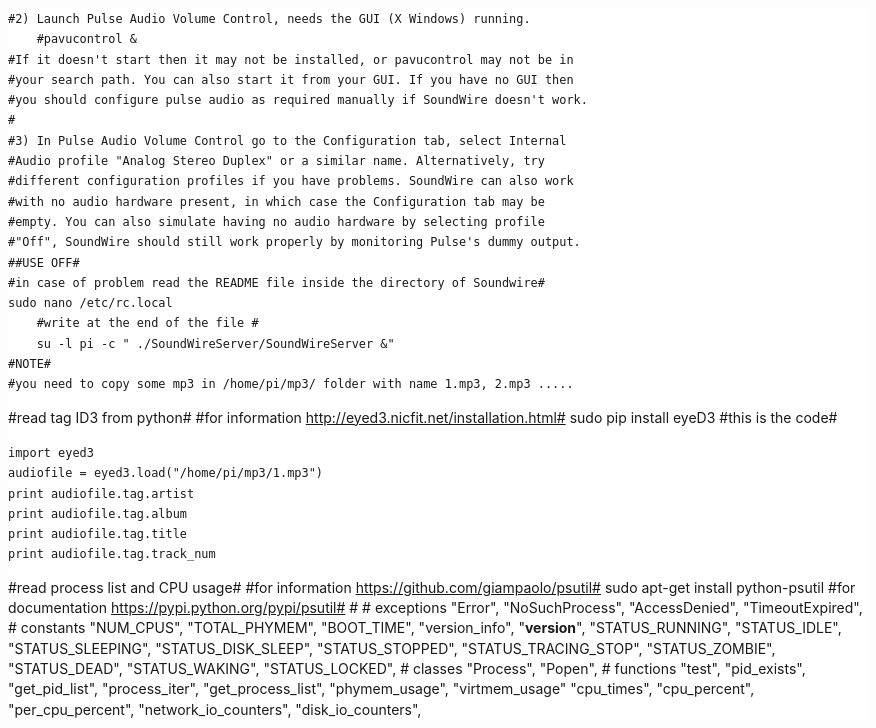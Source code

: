     #2) Launch Pulse Audio Volume Control, needs the GUI (X Windows) running.
        #pavucontrol &
    #If it doesn't start then it may not be installed, or pavucontrol may not be in
    #your search path. You can also start it from your GUI. If you have no GUI then 
    #you should configure pulse audio as required manually if SoundWire doesn't work.
    #
    #3) In Pulse Audio Volume Control go to the Configuration tab, select Internal
    #Audio profile "Analog Stereo Duplex" or a similar name. Alternatively, try
    #different configuration profiles if you have problems. SoundWire can also work
    #with no audio hardware present, in which case the Configuration tab may be
    #empty. You can also simulate having no audio hardware by selecting profile
    #"Off", SoundWire should still work properly by monitoring Pulse's dummy output.
    ##USE OFF#
    #in case of problem read the README file inside the directory of Soundwire#
    sudo nano /etc/rc.local
        #write at the end of the file #		
        su -l pi -c " ./SoundWireServer/SoundWireServer &"
    #NOTE#
    #you need to copy some mp3 in /home/pi/mp3/ folder with name 1.mp3, 2.mp3 .....

#read tag ID3 from python#
#for information http://eyed3.nicfit.net/installation.html#
    sudo pip install eyeD3
    #this is the code#
    
    import eyed3
    audiofile = eyed3.load("/home/pi/mp3/1.mp3")
    print audiofile.tag.artist
    print audiofile.tag.album 
    print audiofile.tag.title 
    print audiofile.tag.track_num

    
#read process list and CPU usage#
#for information https://github.com/giampaolo/psutil#
    sudo apt-get install python-psutil
    #for documentation https://pypi.python.org/pypi/psutil# 
        # # exceptions
        "Error", "NoSuchProcess", "AccessDenied", "TimeoutExpired",
        # constants
        "NUM_CPUS", "TOTAL_PHYMEM", "BOOT_TIME",
        "version_info", "__version__",
        "STATUS_RUNNING", "STATUS_IDLE", "STATUS_SLEEPING", "STATUS_DISK_SLEEP",
        "STATUS_STOPPED", "STATUS_TRACING_STOP", "STATUS_ZOMBIE", "STATUS_DEAD",
        "STATUS_WAKING", "STATUS_LOCKED",
        # classes
        "Process", "Popen",
        # functions
        "test", "pid_exists", "get_pid_list", "process_iter", "get_process_list",
        "phymem_usage", "virtmem_usage"
        "cpu_times", "cpu_percent", "per_cpu_percent",
        "network_io_counters", "disk_io_counters",
